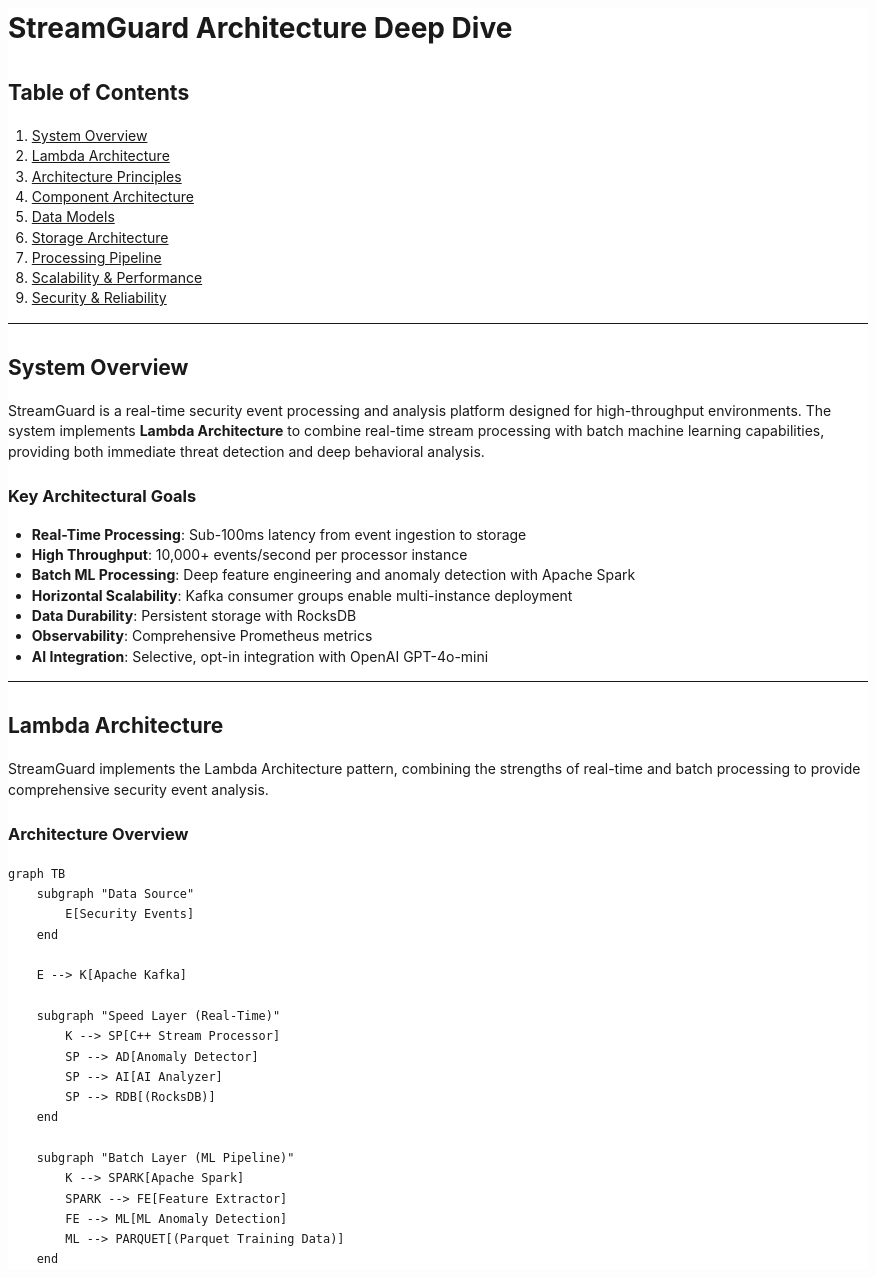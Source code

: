 # StreamGuard Architecture Deep Dive

## Table of Contents
1. [System Overview](#system-overview)
2. [Lambda Architecture](#lambda-architecture)
3. [Architecture Principles](#architecture-principles)
4. [Component Architecture](#component-architecture)
5. [Data Models](#data-models)
6. [Storage Architecture](#storage-architecture)
7. [Processing Pipeline](#processing-pipeline)
8. [Scalability & Performance](#scalability--performance)
9. [Security & Reliability](#security--reliability)

---

## System Overview

StreamGuard is a real-time security event processing and analysis platform designed for high-throughput environments. The system implements **Lambda Architecture** to combine real-time stream processing with batch machine learning capabilities, providing both immediate threat detection and deep behavioral analysis.

### Key Architectural Goals

- **Real-Time Processing**: Sub-100ms latency from event ingestion to storage
- **High Throughput**: 10,000+ events/second per processor instance
- **Batch ML Processing**: Deep feature engineering and anomaly detection with Apache Spark
- **Horizontal Scalability**: Kafka consumer groups enable multi-instance deployment
- **Data Durability**: Persistent storage with RocksDB
- **Observability**: Comprehensive Prometheus metrics
- **AI Integration**: Selective, opt-in integration with OpenAI GPT-4o-mini

---

## Lambda Architecture

StreamGuard implements the Lambda Architecture pattern, combining the strengths of real-time and batch processing to provide comprehensive security event analysis.

### Architecture Overview

```mermaid
graph TB
    subgraph "Data Source"
        E[Security Events]
    end

    E --> K[Apache Kafka]

    subgraph "Speed Layer (Real-Time)"
        K --> SP[C++ Stream Processor]
        SP --> AD[Anomaly Detector]
        SP --> AI[AI Analyzer]
        SP --> RDB[(RocksDB)]
    end

    subgraph "Batch Layer (ML Pipeline)"
        K --> SPARK[Apache Spark]
        SPARK --> FE[Feature Extractor]
        FE --> ML[ML Anomaly Detection]
        ML --> PARQUET[(Parquet Training Data)]
    end
```